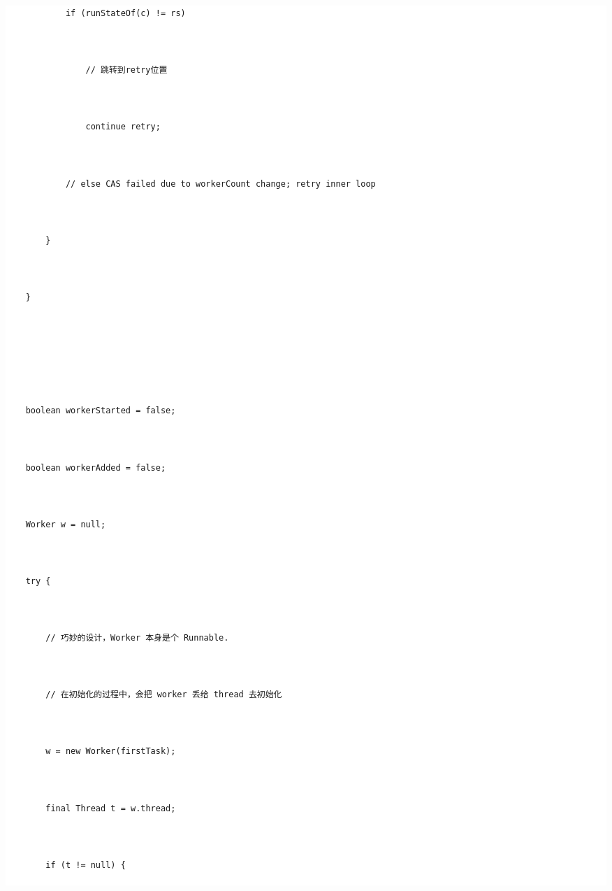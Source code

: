```
            if (runStateOf(c) != rs)



                // 跳转到retry位置



                continue retry;



            // else CAS failed due to workerCount change; retry inner loop



        }



    }



 



    boolean workerStarted = false;



    boolean workerAdded = false;



    Worker w = null;



    try {



        // 巧妙的设计，Worker 本身是个 Runnable.



        // 在初始化的过程中，会把 worker 丢给 thread 去初始化



        w = new Worker(firstTask);



        final Thread t = w.thread;



        if (t != null) {


```